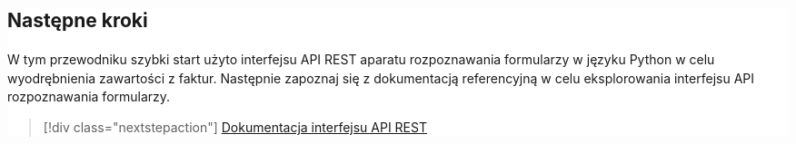 ## <a name="next-steps"></a>Następne kroki

W tym przewodniku szybki start użyto interfejsu API REST aparatu rozpoznawania formularzy w języku Python w celu wyodrębnienia zawartości z faktur. Następnie zapoznaj się z dokumentacją referencyjną w celu eksplorowania interfejsu API rozpoznawania formularzy.

> [!div class="nextstepaction"]
> [Dokumentacja interfejsu API REST](https://westus2.dev.cognitive.microsoft.com/docs/services/form-recognizer-api-v2/operations/AnalyzeInvoiceAsync)

   
